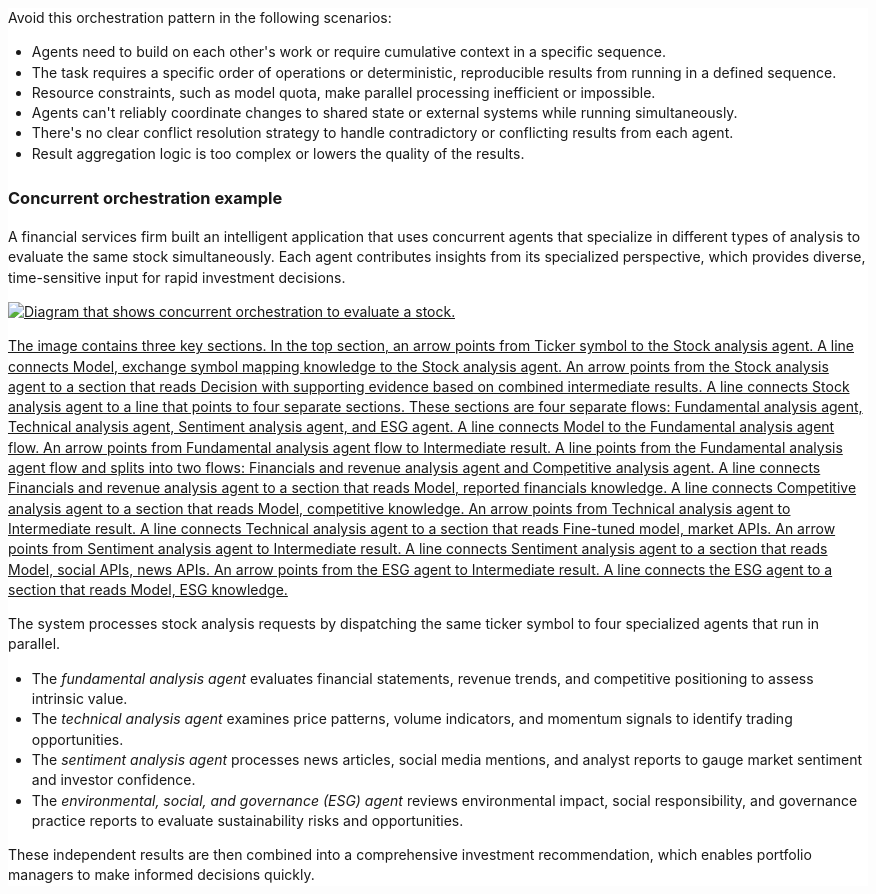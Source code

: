 Avoid this orchestration pattern in the following scenarios:

* Agents need to build on each other's work or require cumulative context in a specific sequence.
* The task requires a specific order of operations or deterministic, reproducible results from running in a defined sequence.
* Resource constraints, such as model quota, make parallel processing inefficient or impossible.
* Agents can't reliably coordinate changes to shared state or external systems while running simultaneously.
* There's no clear conflict resolution strategy to handle contradictory or conflicting results from each agent.
* Result aggregation logic is too complex or lowers the quality of the results.

### Concurrent orchestration example

A financial services firm built an intelligent application that uses concurrent agents that specialize in different types of analysis to evaluate the same stock simultaneously. Each agent contributes insights from its specialized perspective, which provides diverse, time-sensitive input for rapid investment decisions.

[![Diagram that shows concurrent orchestration to evaluate a stock.](_images/concurrent-pattern-example.svg)](_images/concurrent-pattern-example.svg#lightbox)

[The image contains three key sections. In the top section, an arrow points from Ticker symbol to the Stock analysis agent. A line connects Model, exchange symbol mapping knowledge to the Stock analysis agent. An arrow points from the Stock analysis agent to a section that reads Decision with supporting evidence based on combined intermediate results. A line connects Stock analysis agent to a line that points to four separate sections. These sections are four separate flows: Fundamental analysis agent, Technical analysis agent, Sentiment analysis agent, and ESG agent. A line connects Model to the Fundamental analysis agent flow. An arrow points from Fundamental analysis agent flow to Intermediate result. A line points from the Fundamental analysis agent flow and splits into two flows: Financials and revenue analysis agent and Competitive analysis agent. A line connects Financials and revenue analysis agent to a section that reads Model, reported financials knowledge. A line connects Competitive analysis agent to a section that reads Model, competitive knowledge. An arrow points from Technical analysis agent to Intermediate result. A line connects Technical analysis agent to a section that reads Fine-tuned model, market APIs. An arrow points from Sentiment analysis agent to Intermediate result. A line connects Sentiment analysis agent to a section that reads Model, social APIs, news APIs. An arrow points from the ESG agent to Intermediate result. A line connects the ESG agent to a section that reads Model, ESG knowledge.](_images/concurrent-pattern-example.svg#lightbox)

The system processes stock analysis requests by dispatching the same ticker symbol to four specialized agents that run in parallel.

* The *fundamental analysis agent* evaluates financial statements, revenue trends, and competitive positioning to assess intrinsic value.
* The *technical analysis agent* examines price patterns, volume indicators, and momentum signals to identify trading opportunities.
* The *sentiment analysis agent* processes news articles, social media mentions, and analyst reports to gauge market sentiment and investor confidence.
* The *environmental, social, and governance (ESG) agent* reviews environmental impact, social responsibility, and governance practice reports to evaluate sustainability risks and opportunities.

These independent results are then combined into a comprehensive investment recommendation, which enables portfolio managers to make informed decisions quickly.

